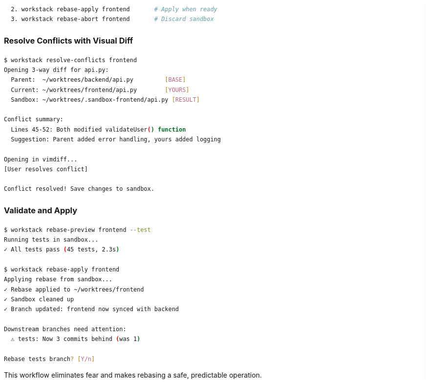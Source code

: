 ```bash
  2. workstack rebase-apply frontend       # Apply when ready
  3. workstack rebase-abort frontend       # Discard sandbox
```

### Resolve Conflicts with Visual Diff

```bash
$ workstack resolve-conflicts frontend
Opening 3-way diff for api.py:
  Parent:  ~/worktrees/backend/api.py         [BASE]
  Current: ~/worktrees/frontend/api.py        [YOURS]
  Sandbox: ~/worktrees/.sandbox-frontend/api.py [RESULT]

Conflict summary:
  Lines 45-52: Both modified validateUser() function
  Suggestion: Parent added error handling, yours added logging

Opening in vimdiff...
[User resolves conflict]

Conflict resolved! Save changes to sandbox.
```

### Validate and Apply

```bash
$ workstack rebase-preview frontend --test
Running tests in sandbox...
✓ All tests pass (45 tests, 2.3s)

$ workstack rebase-apply frontend
Applying rebase from sandbox...
✓ Rebase applied to ~/worktrees/frontend
✓ Sandbox cleaned up
✓ Branch updated: frontend now synced with backend

Downstream branches need attention:
  ⚠ tests: Now 3 commits behind (was 1)

Rebase tests branch? [Y/n]
```

This workflow eliminates fear and makes rebasing a safe, predictable operation.
